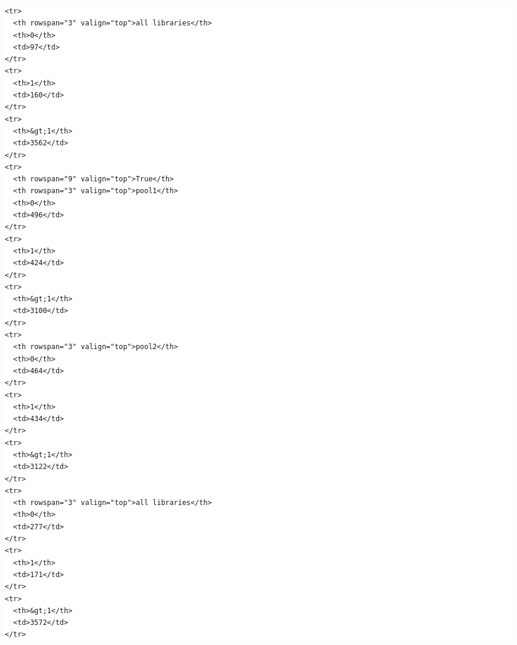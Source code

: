     <tr>
      <th rowspan="3" valign="top">all libraries</th>
      <th>0</th>
      <td>97</td>
    </tr>
    <tr>
      <th>1</th>
      <td>160</td>
    </tr>
    <tr>
      <th>&gt;1</th>
      <td>3562</td>
    </tr>
    <tr>
      <th rowspan="9" valign="top">True</th>
      <th rowspan="3" valign="top">pool1</th>
      <th>0</th>
      <td>496</td>
    </tr>
    <tr>
      <th>1</th>
      <td>424</td>
    </tr>
    <tr>
      <th>&gt;1</th>
      <td>3100</td>
    </tr>
    <tr>
      <th rowspan="3" valign="top">pool2</th>
      <th>0</th>
      <td>464</td>
    </tr>
    <tr>
      <th>1</th>
      <td>434</td>
    </tr>
    <tr>
      <th>&gt;1</th>
      <td>3122</td>
    </tr>
    <tr>
      <th rowspan="3" valign="top">all libraries</th>
      <th>0</th>
      <td>277</td>
    </tr>
    <tr>
      <th>1</th>
      <td>171</td>
    </tr>
    <tr>
      <th>&gt;1</th>
      <td>3572</td>
    </tr>
  </tbody>
</table>
